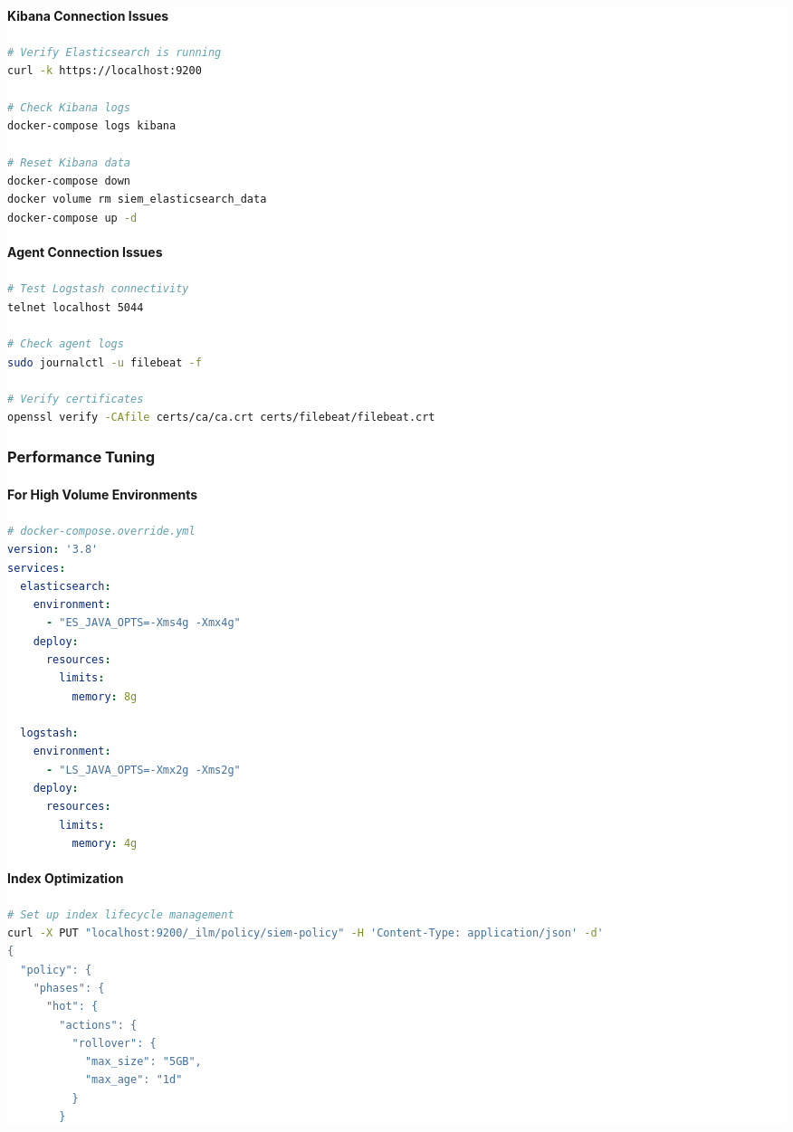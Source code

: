 #### Kibana Connection Issues
```bash
# Verify Elasticsearch is running
curl -k https://localhost:9200

# Check Kibana logs
docker-compose logs kibana

# Reset Kibana data
docker-compose down
docker volume rm siem_elasticsearch_data
docker-compose up -d
```

#### Agent Connection Issues
```bash
# Test Logstash connectivity
telnet localhost 5044

# Check agent logs
sudo journalctl -u filebeat -f

# Verify certificates
openssl verify -CAfile certs/ca/ca.crt certs/filebeat/filebeat.crt
```

### Performance Tuning

#### For High Volume Environments
```yaml
# docker-compose.override.yml
version: '3.8'
services:
  elasticsearch:
    environment:
      - "ES_JAVA_OPTS=-Xms4g -Xmx4g"
    deploy:
      resources:
        limits:
          memory: 8g
  
  logstash:
    environment:
      - "LS_JAVA_OPTS=-Xmx2g -Xms2g"
    deploy:
      resources:
        limits:
          memory: 4g
```

#### Index Optimization
```bash
# Set up index lifecycle management
curl -X PUT "localhost:9200/_ilm/policy/siem-policy" -H 'Content-Type: application/json' -d'
{
  "policy": {
    "phases": {
      "hot": {
        "actions": {
          "rollover": {
            "max_size": "5GB",
            "max_age": "1d"
          }
        }
```